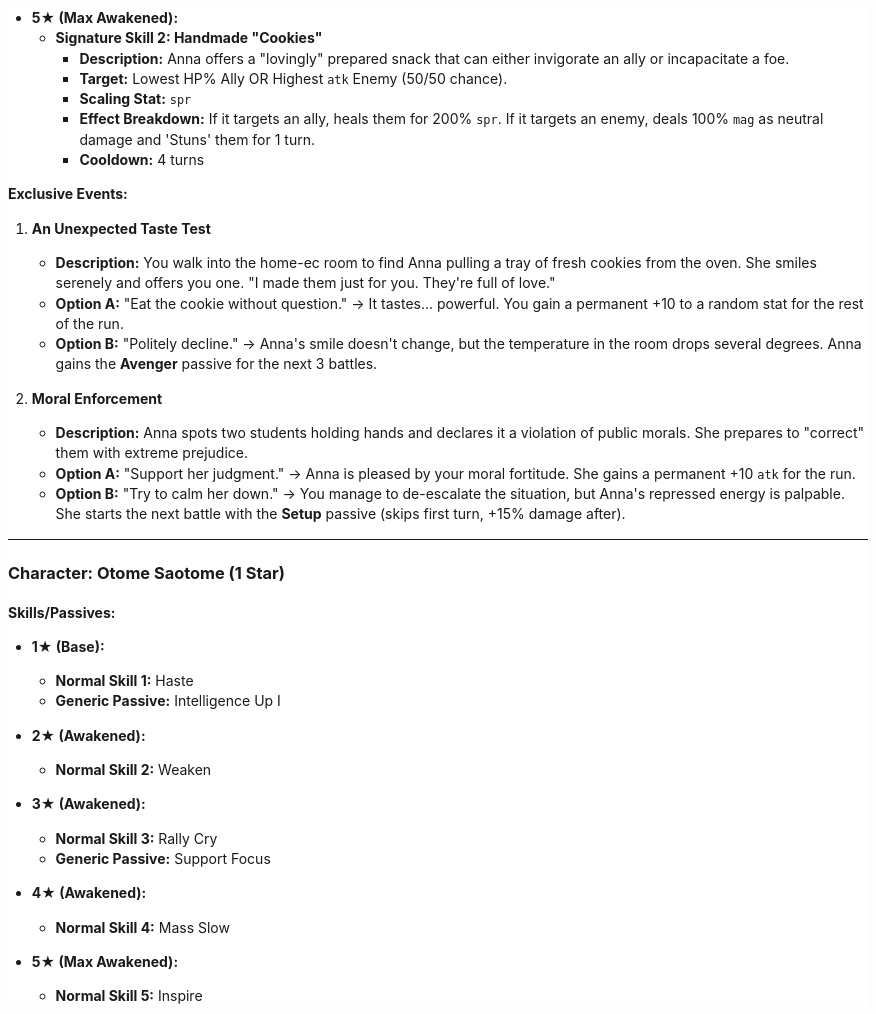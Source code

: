 *   **5★ (Max Awakened):**
    *   **Signature Skill 2: Handmade "Cookies"**
        *   **Description:** Anna offers a "lovingly" prepared snack that can either invigorate an ally or incapacitate a foe.
        *   **Target:** Lowest HP% Ally OR Highest `atk` Enemy (50/50 chance).
        *   **Scaling Stat:** `spr`
        *   **Effect Breakdown:** If it targets an ally, heals them for 200% `spr`. If it targets an enemy, deals 100% `mag` as neutral damage and 'Stuns' them for 1 turn.
        *   **Cooldown:** 4 turns

**Exclusive Events:**

1.  **An Unexpected Taste Test**
    *   **Description:** You walk into the home-ec room to find Anna pulling a tray of fresh cookies from the oven. She smiles serenely and offers you one. "I made them just for you. They're full of love."
    *   **Option A:** "Eat the cookie without question." -> It tastes... powerful. You gain a permanent +10 to a random stat for the rest of the run.
    *   **Option B:** "Politely decline." -> Anna's smile doesn't change, but the temperature in the room drops several degrees. Anna gains the **Avenger** passive for the next 3 battles.

2.  **Moral Enforcement**
    *   **Description:** Anna spots two students holding hands and declares it a violation of public morals. She prepares to "correct" them with extreme prejudice.
    *   **Option A:** "Support her judgment." -> Anna is pleased by your moral fortitude. She gains a permanent +10 `atk` for the run.
    *   **Option B:** "Try to calm her down." -> You manage to de-escalate the situation, but Anna's repressed energy is palpable. She starts the next battle with the **Setup** passive (skips first turn, +15% damage after).

---
### **Character: Otome Saotome (1 Star)**

**Skills/Passives:**

*   **1★ (Base):**
    *   **Normal Skill 1:** Haste
    *   **Generic Passive:** Intelligence Up I

*   **2★ (Awakened):**
    *   **Normal Skill 2:** Weaken

*   **3★ (Awakened):**
    *   **Normal Skill 3:** Rally Cry
    *   **Generic Passive:** Support Focus

*   **4★ (Awakened):**
    *   **Normal Skill 4:** Mass Slow

*   **5★ (Max Awakened):**
    *   **Normal Skill 5:** Inspire